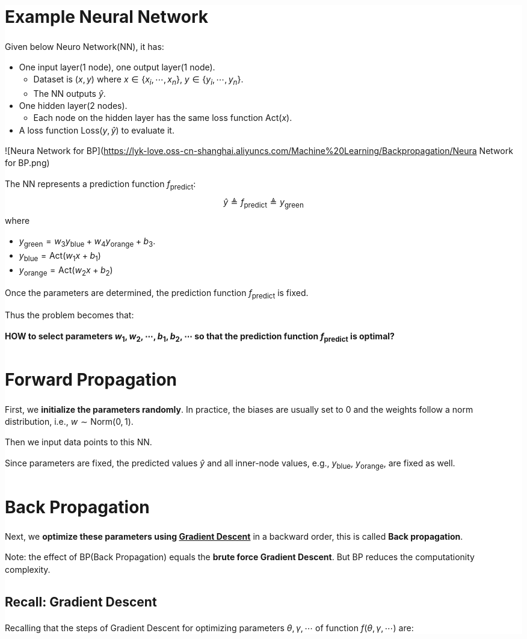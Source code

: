 # Example Neural Network

Given below Neuro Network(NN), it has:

* One input layer(1 node), one output layer(1 node).
  * Dataset is $(x,y)$ where $x \in \{x_i, \cdots, x_n \}$, $y \in \{y_i, \cdots, y_n \}$.
  * The NN outputs $\hat y$.
* One hidden layer(2 nodes).
  * Each node on the hidden layer has the same loss function $\text{Act}(x)$.
* A loss function $\text{Loss}(y, \hat y)$ to evaluate it.

![Neura Network for BP](https://lyk-love.oss-cn-shanghai.aliyuncs.com/Machine%20Learning/Backpropagation/Neura Network for BP.png)

The NN represents a prediction function $f_\text{predict}$:
$$
\hat y \triangleq f_\text{predict} \triangleq y_{\text{green}}
$$
where

* $y_{\text{green}} = w_3 y_{\text{blue}} + w_4 y_{\text{orange}} + b_3$. 
* $y_{\text{blue}} =\text{Act}(w_1 x + b_1)$
* $y_{\text{orange}} = \text{Act} (w_2 x + b_2)$

Once the parameters are determined, the prediction function $f_\text{predict}$ is fixed.



Thus the problem becomes that:

**HOW to select parameters $w_1, w_2, \cdots, b_1,b_2,\cdots$ so that the prediction function $f_\text{predict}$ is optimal?**

# Forward Propagation

First, we **initialize the parameters randomly**. In practice, the biases are usually set to $0$ and the weights follow a norm distribution, i.e., $w \sim \text{Norm}(0,1)$.

Then we input data points to this NN.

Since parameters are fixed, the predicted values $\hat y$ and all inner-node values, e.g., $y_{\text{blue}}$, $y_{\text{orange}}$, are fixed as well.

# Back Propagation

Next, we **optimize these parameters using [Gradient Descent]()** in a backward order, this is called **Back propagation**.

Note: the effect of BP(Back Propagation) equals the **brute force Gradient Descent**. But BP reduces the computationity complexity.

## Recall: Gradient Descent

Recalling that the steps of Gradient Descent for optimizing parameters $\theta, \gamma, \cdots$ of function $f(\theta, \gamma, \cdots)$ are:
